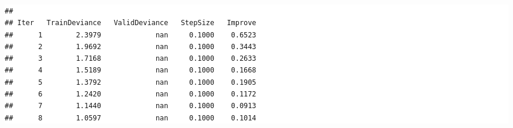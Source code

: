     ## 
    ## Iter   TrainDeviance   ValidDeviance   StepSize   Improve
    ##      1        2.3979             nan     0.1000    0.6523
    ##      2        1.9692             nan     0.1000    0.3443
    ##      3        1.7168             nan     0.1000    0.2633
    ##      4        1.5189             nan     0.1000    0.1668
    ##      5        1.3792             nan     0.1000    0.1905
    ##      6        1.2420             nan     0.1000    0.1172
    ##      7        1.1440             nan     0.1000    0.0913
    ##      8        1.0597             nan     0.1000    0.1014
